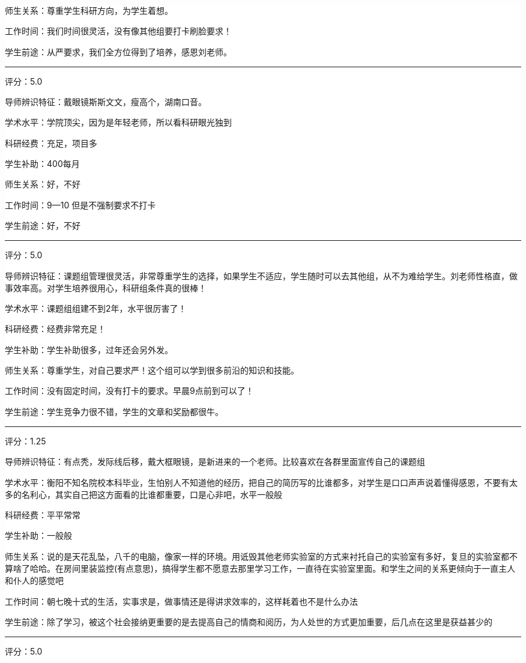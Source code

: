 师生关系：尊重学生科研方向，为学生着想。

工作时间：我们时间很灵活，没有像其他组要打卡刷脸要求！

学生前途：从严要求，我们全方位得到了培养，感恩刘老师。

* * *

评分：5.0

导师辨识特征：戴眼镜斯斯文文，瘦高个，湖南口音。

学术水平：学院顶尖，因为是年轻老师，所以看科研眼光独到

科研经费：充足，项目多

学生补助：400每月

师生关系：好，不好

工作时间：9—10 但是不强制要求不打卡

学生前途：好，不好

* * *

评分：5.0

导师辨识特征：课题组管理很灵活，非常尊重学生的选择，如果学生不适应，学生随时可以去其他组，从不为难给学生。刘老师性格直，做事效率高。对学生培养很用心，科研组条件真的很棒！

学术水平：课题组组建不到2年，水平很厉害了！

科研经费：经费非常充足！

学生补助：学生补助很多，过年还会另外发。

师生关系：尊重学生，对自己要求严！这个组可以学到很多前沿的知识和技能。

工作时间：没有固定时间，没有打卡的要求。早晨9点前到可以了！

学生前途：学生竞争力很不错，学生的文章和奖励都很牛。

* * *

评分：1.25

导师辨识特征：有点秃，发际线后移，戴大框眼镜，是新进来的一个老师。比较喜欢在各群里面宣传自己的课题组

学术水平：衡阳不知名院校本科毕业，生怕别人不知道他的经历，把自己的简历写的比谁都多，对学生是口口声声说着懂得感恩，不要有太多的名利心，其实自己把这方面看的比谁都重要，口是心非吧，水平一般般

科研经费：平平常常

学生补助：一般般

师生关系：说的是天花乱坠，八千的电脑，像家一样的环境。用诋毁其他老师实验室的方式来衬托自己的实验室有多好，复旦的实验室都不算啥了哈哈。在房间里装监控(有点意思)，搞得学生都不愿意去那里学习工作，一直待在实验室里面。和学生之间的关系更倾向于一直主人和仆人的感觉吧

工作时间：朝七晚十式的生活，实事求是，做事情还是得讲求效率的，这样耗着也不是什么办法

学生前途：除了学习，被这个社会接纳更重要的是去提高自己的情商和阅历，为人处世的方式更加重要，后几点在这里是获益甚少的

* * *

评分：5.0
